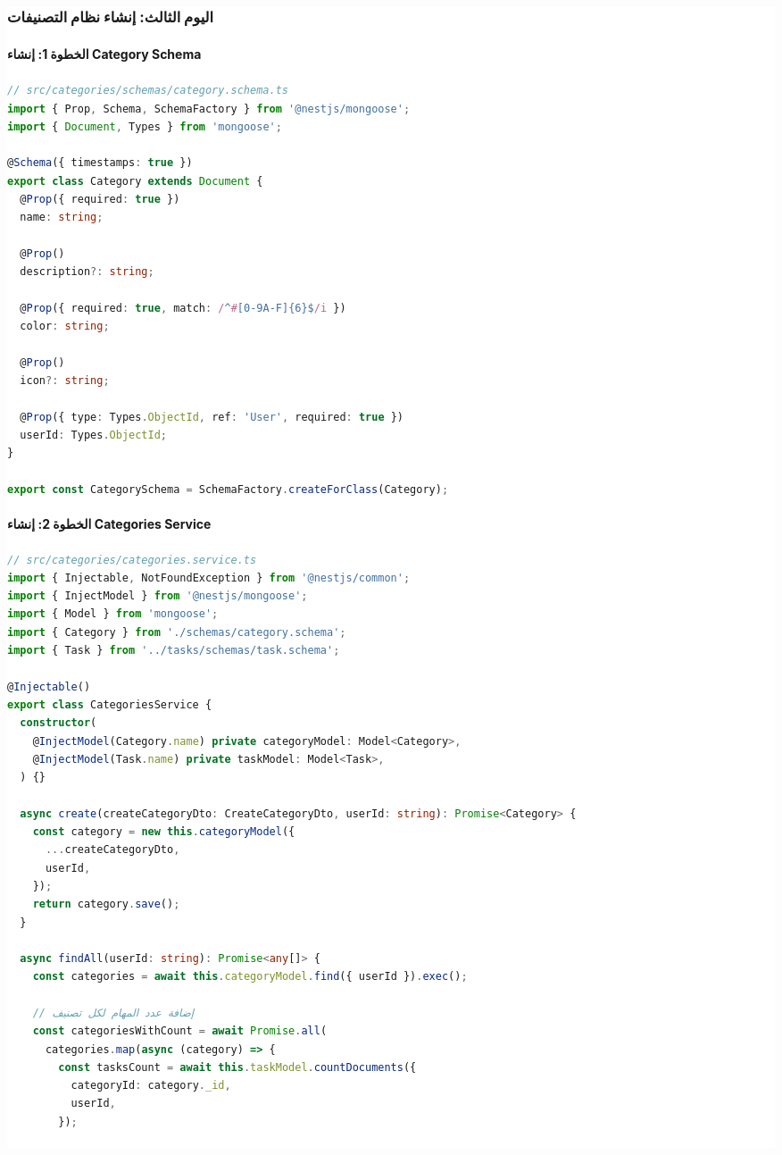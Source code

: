 ### اليوم الثالث: إنشاء نظام التصنيفات

#### الخطوة 1: إنشاء Category Schema
```typescript
// src/categories/schemas/category.schema.ts
import { Prop, Schema, SchemaFactory } from '@nestjs/mongoose';
import { Document, Types } from 'mongoose';

@Schema({ timestamps: true })
export class Category extends Document {
  @Prop({ required: true })
  name: string;

  @Prop()
  description?: string;

  @Prop({ required: true, match: /^#[0-9A-F]{6}$/i })
  color: string;

  @Prop()
  icon?: string;

  @Prop({ type: Types.ObjectId, ref: 'User', required: true })
  userId: Types.ObjectId;
}

export const CategorySchema = SchemaFactory.createForClass(Category);
```

#### الخطوة 2: إنشاء Categories Service
```typescript
// src/categories/categories.service.ts
import { Injectable, NotFoundException } from '@nestjs/common';
import { InjectModel } from '@nestjs/mongoose';
import { Model } from 'mongoose';
import { Category } from './schemas/category.schema';
import { Task } from '../tasks/schemas/task.schema';

@Injectable()
export class CategoriesService {
  constructor(
    @InjectModel(Category.name) private categoryModel: Model<Category>,
    @InjectModel(Task.name) private taskModel: Model<Task>,
  ) {}

  async create(createCategoryDto: CreateCategoryDto, userId: string): Promise<Category> {
    const category = new this.categoryModel({
      ...createCategoryDto,
      userId,
    });
    return category.save();
  }

  async findAll(userId: string): Promise<any[]> {
    const categories = await this.categoryModel.find({ userId }).exec();
    
    // إضافة عدد المهام لكل تصنيف
    const categoriesWithCount = await Promise.all(
      categories.map(async (category) => {
        const tasksCount = await this.taskModel.countDocuments({
          categoryId: category._id,
          userId,
        });
        
```